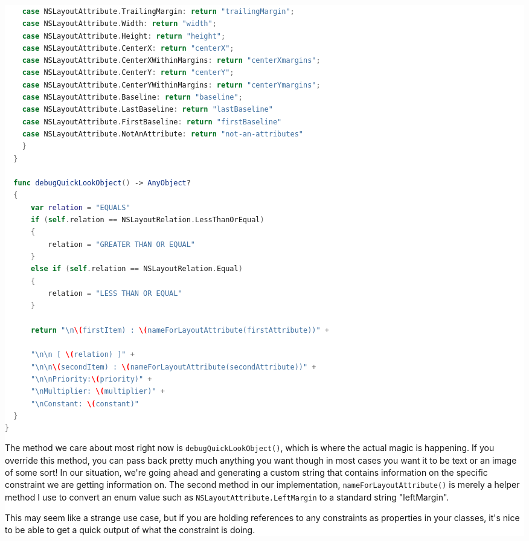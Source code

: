 ~~~swift
    case NSLayoutAttribute.TrailingMargin: return "trailingMargin";
    case NSLayoutAttribute.Width: return "width";
    case NSLayoutAttribute.Height: return "height";
    case NSLayoutAttribute.CenterX: return "centerX";
    case NSLayoutAttribute.CenterXWithinMargins: return "centerXmargins";
    case NSLayoutAttribute.CenterY: return "centerY";
    case NSLayoutAttribute.CenterYWithinMargins: return "centerYmargins";
    case NSLayoutAttribute.Baseline: return "baseline";
    case NSLayoutAttribute.LastBaseline: return "lastBaseline"
    case NSLayoutAttribute.FirstBaseline: return "firstBaseline"
    case NSLayoutAttribute.NotAnAttribute: return "not-an-attributes"
    }
  }

  func debugQuickLookObject() -> AnyObject?
  {
      var relation = "EQUALS"
      if (self.relation == NSLayoutRelation.LessThanOrEqual)
      {
          relation = "GREATER THAN OR EQUAL"
      }
      else if (self.relation == NSLayoutRelation.Equal)
      {
          relation = "LESS THAN OR EQUAL"
      }

      return "\n\(firstItem) : \(nameForLayoutAttribute(firstAttribute))" +

      "\n\n [ \(relation) ]" +
      "\n\n\(secondItem) : \(nameForLayoutAttribute(secondAttribute))" +
      "\n\nPriority:\(priority)" +
      "\nMultiplier: \(multiplier)" +
      "\nConstant: \(constant)"
  }
}
~~~

The method we care about most right now is `debugQuickLookObject()`, which is where the actual magic is happening. If you override this method, you can pass back pretty much anything you want though in most cases you want it to be text or an image of some sort! In our situation, we're going ahead and generating a custom string that contains information on the specific constraint we are getting information on.  The second method in our implementation, `nameForLayoutAttribute()` is merely a helper method I use to convert an enum value such as `NSLayoutAttribute.LeftMargin` to a standard string "leftMargin".

This may seem like a strange use case, but if you are holding references to any constraints as properties in your classes, it's nice to be able to get a quick output of what the constraint is doing.
